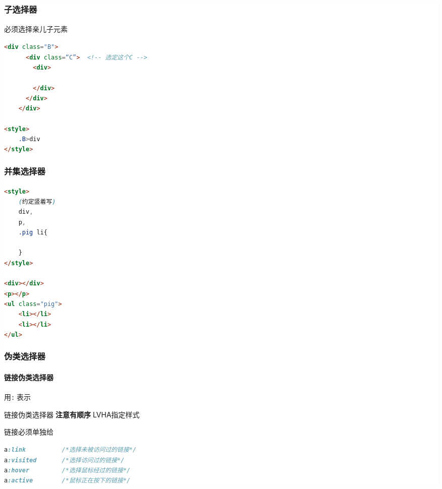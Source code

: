 ### 子选择器

必须选择亲儿子元素

```html
<div class="B">
      <div class=“C”>  <!-- 选定这个C -->
        <div>
          
        </div>
      </div>
    </div>

<style>
	.B>div
</style>
```

### 并集选择器

```html
<style>
    (约定竖着写)
    div, 
    p, 
    .pig li{
	
    }
</style>

<div></div>
<p></p>
<ul class="pig">
    <li></li>
    <li></li>
</ul>
```

### 伪类选择器

#### 链接伪类选择器

用`:` 表示

链接伪类选择器 **注意有顺序** LVHA指定样式

链接必须单独给<a>

```css
a:link   		/*选择未被访问过的链接*/
a:visited		/*选择访问过的链接*/
a:hover			/*选择鼠标经过的链接*/
a:active		/*鼠标正在按下的链接*/
```
